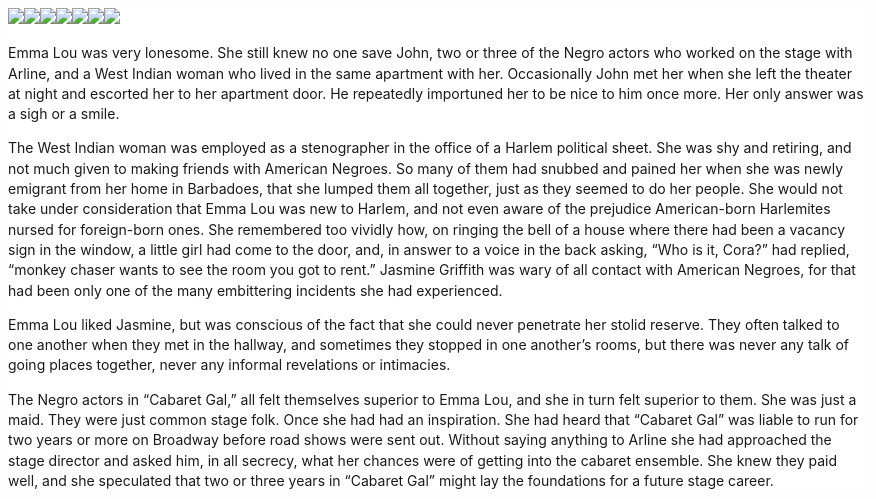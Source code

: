 <span class="mw-default-size"
typeof="mw:File"><img src="images/000001.png" class="mw-file-element" /></span><span
class="mw-default-size"
typeof="mw:File"><img src="images/000002.png" class="mw-file-element1" /></span><span
class="mw-default-size"
typeof="mw:File"><img src="images/000003.png" class="mw-file-element2" /></span><span
class="mw-default-size"
typeof="mw:File"><img src="images/000002.png" class="mw-file-element1" /></span><span
class="mw-default-size"
typeof="mw:File"><img src="images/000003.png" class="mw-file-element2" /></span><span
class="mw-default-size"
typeof="mw:File"><img src="images/000002.png" class="mw-file-element1" /></span><span
class="mw-default-size"
typeof="mw:File"><img src="images/000001.png" class="mw-file-element" /></span>

Emma Lou was very lonesome. She still knew no one save John, two or
three of the Negro actors who worked on the stage with Arline, and a
West Indian woman who lived in the same apartment with her. Occasionally
John met her when she left the theater at night and escorted her to her
apartment door. He repeatedly importuned her to be nice to him once
more. Her only answer was a sigh or a smile.

The West Indian woman was employed as a stenographer in the office of a
Harlem political sheet. She was shy and retiring, and not much given to
making friends with American Negroes. So many of them had snubbed and
pained her when she was newly emigrant from her home in Barbadoes, that
she lumped them all together, just as they seemed to do her people. She
would not take under consideration that Emma Lou was new to Harlem, and
not even aware of the prejudice American-born Harlemites nursed for
foreign-born ones. She remembered too vividly how, on ringing the bell
of a house where there had been a vacancy sign in the window, a little
girl had come to the door, and, in answer to a voice in the back asking,
“Who is it, Cora?” had replied, “monkey chaser wants to see the room you
<span id="calibre_link-23" page-number="130"
page-name="Page:The Blacker the Berry - Thurman - 1929.djvu/138"
page-index="138" page-quality="3"
title="Page:The_Blacker_the_Berry_-_Thurman_-_1929.djvu/138"></span>got
to rent.” Jasmine Griffith was wary of all contact with American
Negroes, for that had been only one of the many embittering incidents
she had experienced.

Emma Lou liked Jasmine, but was conscious of the fact that she could
never penetrate her stolid reserve. They often talked to one another
when they met in the hallway, and sometimes they stopped in one
another’s rooms, but there was never any talk of going places together,
never any informal revelations or intimacies.

The Negro actors in “Cabaret Gal,” all felt themselves superior to Emma
Lou, and she in turn felt superior to them. She was just a maid. They
were just common stage folk. Once she had had an inspiration. She had
heard that “Cabaret Gal” was liable to run for two years or more on
Broadway before road shows were sent out. Without saying anything to
Arline she had approached the stage director and asked him, in all
secrecy, what her chances were of getting into the cabaret ensemble. She
knew they paid well, and she speculated that two or three years in
“Cabaret Gal” might lay the foundations for a future stage career.
